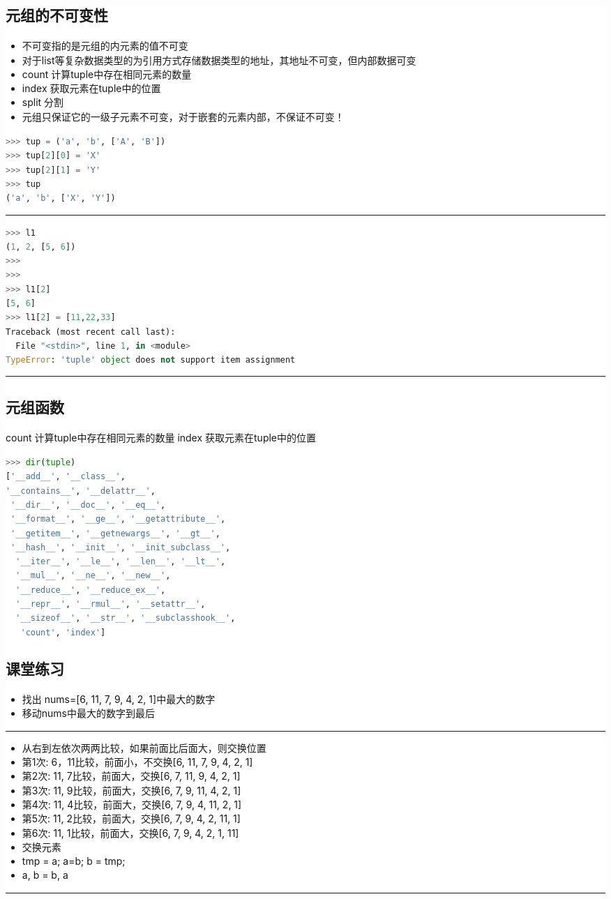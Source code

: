 元组的不可变性
- 
*  不可变指的是元组的内元素的值不可变                          
* 对于list等复杂数据类型的为引用方式存储数据类型的地址，其地址不可变，但内部数据可变
* count 计算tuple中存在相同元素的数量                    
* index 获取元素在tuple中的位置                       
* split 分割    
* 元组只保证它的一级子元素不可变，对于嵌套的元素内部，不保证不可变！ 
```python
>>> tup = ('a', 'b', ['A', 'B'])
>>> tup[2][0] = 'X'
>>> tup[2][1] = 'Y'
>>> tup 
('a', 'b', ['X', 'Y'])
```
** **
```python
>>> l1
(1, 2, [5, 6])
>>>
>>>
>>> l1[2]
[5, 6]
>>> l1[2] = [11,22,33]
Traceback (most recent call last):
  File "<stdin>", line 1, in <module>
TypeError: 'tuple' object does not support item assignment
```
** **

元组函数
-
count 计算tuple中存在相同元素的数量
index 获取元素在tuple中的位置

```python
>>> dir(tuple)
['__add__', '__class__', 
'__contains__', '__delattr__',
 '__dir__', '__doc__', '__eq__', 
 '__format__', '__ge__', '__getattribute__', 
 '__getitem__', '__getnewargs__', '__gt__', 
 '__hash__', '__init__', '__init_subclass__',
  '__iter__', '__le__', '__len__', '__lt__', 
  '__mul__', '__ne__', '__new__', 
  '__reduce__', '__reduce_ex__', 
  '__repr__', '__rmul__', '__setattr__',
  '__sizeof__', '__str__', '__subclasshook__',
   'count', 'index']
```
课堂练习
-
- 找出 nums=[6, 11, 7, 9, 4, 2, 1]中最大的数字
- 移动nums中最大的数字到最后
** **
* 从右到左依次两两比较，如果前面比后面大，则交换位置
* 第1次: 6，11比较，前面小，不交换[6, 11, 7, 9, 4, 2, 1]
* 第2次: 11, 7比较，前面大，交换[6, 7, 11, 9, 4, 2, 1]
* 第3次: 11, 9比较，前面大，交换[6, 7, 9, 11, 4, 2, 1]
* 第4次: 11, 4比较，前面大，交换[6, 7, 9, 4, 11, 2, 1]
* 第5次: 11, 2比较，前面大，交换[6, 7, 9, 4, 2, 11, 1]
* 第6次: 11, 1比较，前面大，交换[6, 7, 9, 4, 2, 1, 11]
* 交换元素
* tmp = a; a=b; b = tmp;
* a, b = b, a
** **